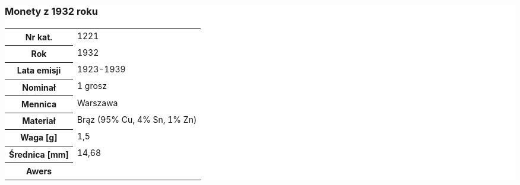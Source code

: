 
<a id='m10'></a>
### Monety z 1932 roku

<table class="center">
  <tr>
    <th>Nr kat.</th>
    <td>1221</td>
  </tr>
  <tr>
    <th>Rok</th>
    <td>1932</td>
  </tr>
  <tr>
    <th>Lata emisji</th>
    <td>1923-1939</td>
  </tr>
  <tr>
    <th>Nominał</th>
    <td>1 grosz</td>
  </tr>
  <tr>
    <th>Mennica</th>
    <td>Warszawa</td>
  </tr>
  <tr>
    <th>Materiał</th>
    <td>Brąz (95% Cu, 4% Sn, 1% Zn)</td>
  </tr>
  <tr>
    <th>Waga [g]</th>
    <td>1,5</td>
  </tr>
  <tr>
    <th>Średnica [mm]</th>
    <td>14,68</td>
  </tr>
  <tr>
    <th>Awers</th>